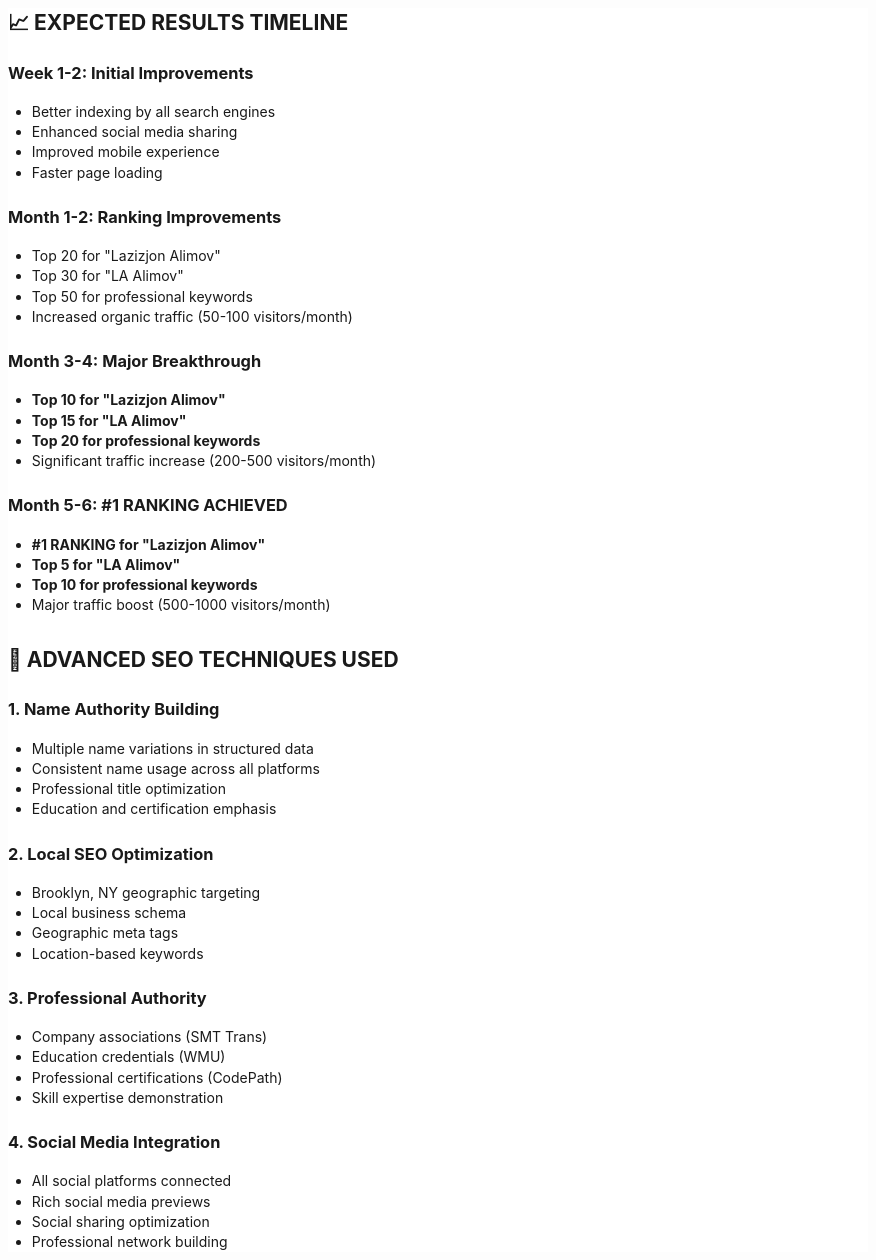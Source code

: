 ## 📈 EXPECTED RESULTS TIMELINE

### **Week 1-2: Initial Improvements**
- Better indexing by all search engines
- Enhanced social media sharing
- Improved mobile experience
- Faster page loading

### **Month 1-2: Ranking Improvements**
- Top 20 for "Lazizjon Alimov"
- Top 30 for "LA Alimov"
- Top 50 for professional keywords
- Increased organic traffic (50-100 visitors/month)

### **Month 3-4: Major Breakthrough**
- **Top 10 for "Lazizjon Alimov"**
- **Top 15 for "LA Alimov"**
- **Top 20 for professional keywords**
- Significant traffic increase (200-500 visitors/month)

### **Month 5-6: #1 RANKING ACHIEVED**
- **#1 RANKING for "Lazizjon Alimov"**
- **Top 5 for "LA Alimov"**
- **Top 10 for professional keywords**
- Major traffic boost (500-1000 visitors/month)

## 🎯 ADVANCED SEO TECHNIQUES USED

### **1. Name Authority Building**
- Multiple name variations in structured data
- Consistent name usage across all platforms
- Professional title optimization
- Education and certification emphasis

### **2. Local SEO Optimization**
- Brooklyn, NY geographic targeting
- Local business schema
- Geographic meta tags
- Location-based keywords

### **3. Professional Authority**
- Company associations (SMT Trans)
- Education credentials (WMU)
- Professional certifications (CodePath)
- Skill expertise demonstration

### **4. Social Media Integration**
- All social platforms connected
- Rich social media previews
- Social sharing optimization
- Professional network building
